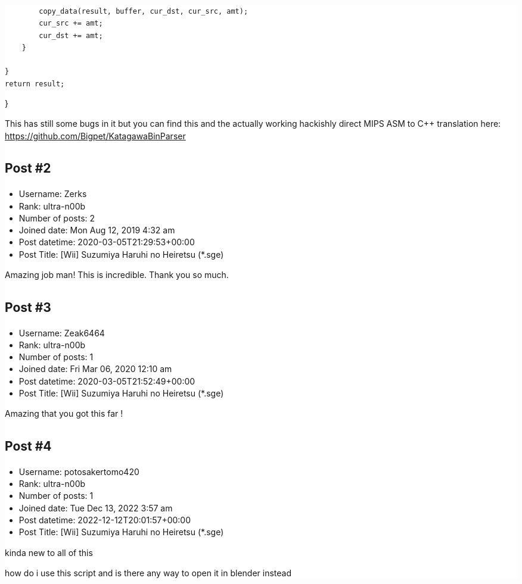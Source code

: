 			copy_data(result, buffer, cur_dst, cur_src, amt);
			cur_src += amt;
			cur_dst += amt;
		}

	}
	return result;
}


This has still some bugs in it but you can find this and the actually working hackishly direct MIPS ASM to C++ translation here: https://github.com/Bigpet/KatagawaBinParser
## Post #2
- Username: Zerks
- Rank: ultra-n00b
- Number of posts: 2
- Joined date: Mon Aug 12, 2019 4:32 am
- Post datetime: 2020-03-05T21:29:53+00:00
- Post Title: [Wii] Suzumiya Haruhi no Heiretsu (*.sge)

Amazing job man! This is incredible. Thank you so much.
## Post #3
- Username: Zeak6464
- Rank: ultra-n00b
- Number of posts: 1
- Joined date: Fri Mar 06, 2020 12:10 am
- Post datetime: 2020-03-05T21:52:49+00:00
- Post Title: [Wii] Suzumiya Haruhi no Heiretsu (*.sge)

Amazing that you got this far !
## Post #4
- Username: potosakertomo420
- Rank: ultra-n00b
- Number of posts: 1
- Joined date: Tue Dec 13, 2022 3:57 am
- Post datetime: 2022-12-12T20:01:57+00:00
- Post Title: [Wii] Suzumiya Haruhi no Heiretsu (*.sge)

kinda new to all of this

how do i use this script and is there any way to open it in blender instead
